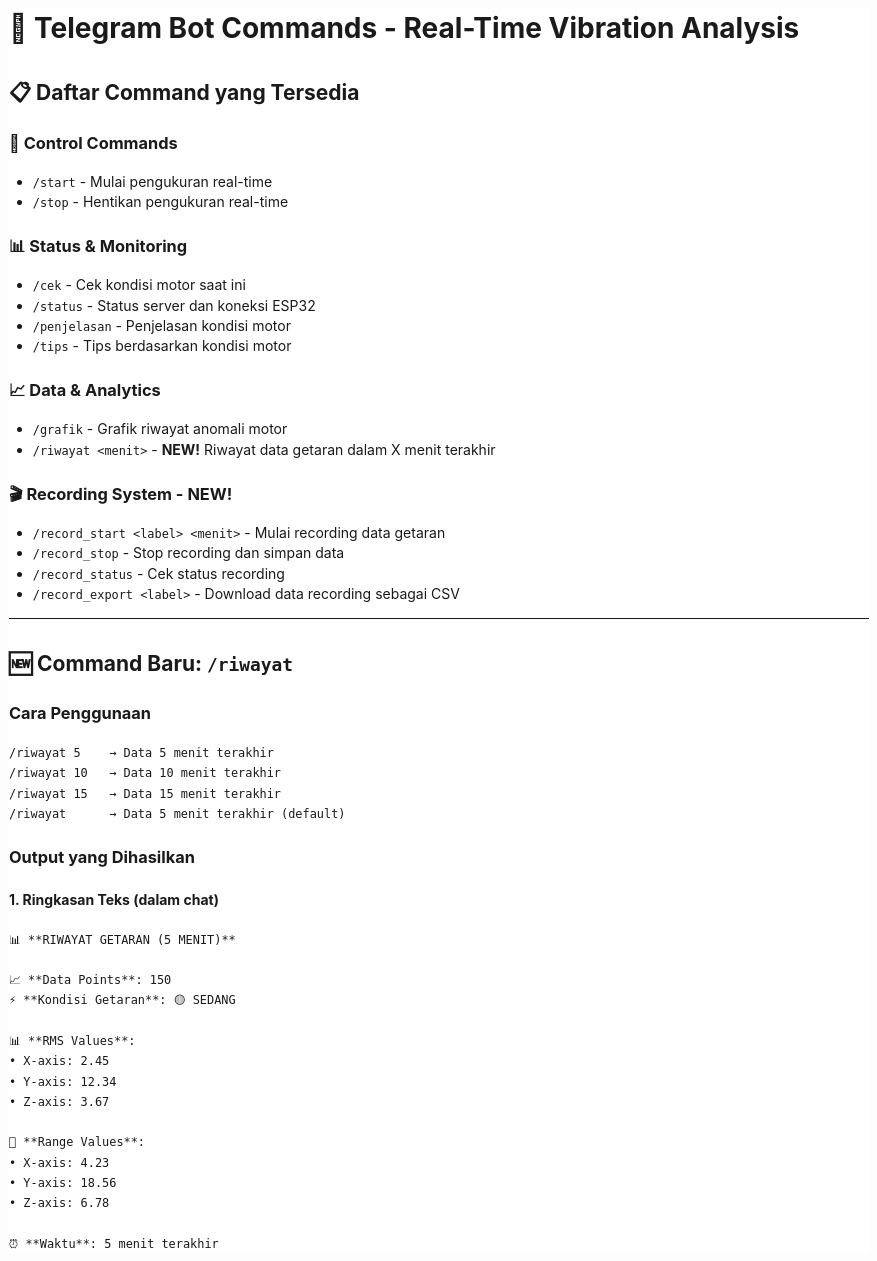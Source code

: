 # 🤖 Telegram Bot Commands - Real-Time Vibration Analysis

## 📋 Daftar Command yang Tersedia

### 🔄 **Control Commands**
- `/start` - Mulai pengukuran real-time
- `/stop` - Hentikan pengukuran real-time

### 📊 **Status & Monitoring**
- `/cek` - Cek kondisi motor saat ini
- `/status` - Status server dan koneksi ESP32
- `/penjelasan` - Penjelasan kondisi motor
- `/tips` - Tips berdasarkan kondisi motor

### 📈 **Data & Analytics**
- `/grafik` - Grafik riwayat anomali motor
- `/riwayat <menit>` - **NEW!** Riwayat data getaran dalam X menit terakhir

### 🎬 **Recording System** - **NEW!**
- `/record_start <label> <menit>` - Mulai recording data getaran
- `/record_stop` - Stop recording dan simpan data
- `/record_status` - Cek status recording
- `/record_export <label>` - Download data recording sebagai CSV

---

## 🆕 **Command Baru: `/riwayat`**

### **Cara Penggunaan**
```
/riwayat 5    → Data 5 menit terakhir
/riwayat 10   → Data 10 menit terakhir
/riwayat 15   → Data 15 menit terakhir
/riwayat      → Data 5 menit terakhir (default)
```

### **Output yang Dihasilkan**

#### 1. **Ringkasan Teks** (dalam chat)
```
📊 **RIWAYAT GETARAN (5 MENIT)**

📈 **Data Points**: 150
⚡ **Kondisi Getaran**: 🟡 SEDANG

📊 **RMS Values**:
• X-axis: 2.45
• Y-axis: 12.34
• Z-axis: 3.67

📏 **Range Values**:
• X-axis: 4.23
• Y-axis: 18.56
• Z-axis: 6.78

⏰ **Waktu**: 5 menit terakhir
```
